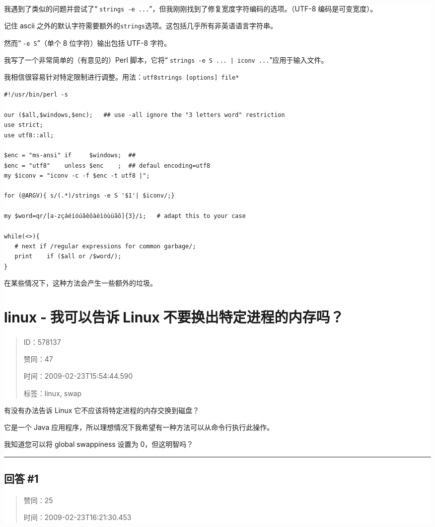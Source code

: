 我遇到了类似的问题并尝试了“ `strings -e ...`”，但我刚刚找到了修复宽度字符编码的选项。（UTF-8 编码是可变宽度）。

记住 ascii 之外的默认字符需要额外的`strings`选项。这包括几乎所有非英语语言字符串。

然而“ `-e S`”（单个 8 位字符）输出包括 UTF-8 字符。

我写了一个非常简单的（有意见的）Perl 脚本，它将“ `strings -e S ... | iconv ...`”应用于输入文件。

我相信很容易针对特定限制进行调整。用法：`utf8strings [options] file*`

```
#!/usr/bin/perl -s

our ($all,$windows,$enc);   ## use -all ignore the "3 letters word" restriction
use strict;
use utf8::all;

$enc = "ms-ansi" if     $windows;  ##
$enc = "utf8"    unless $enc    ;  ## defaul encoding=utf8
my $iconv = "iconv -c -f $enc -t utf8 |";

for (@ARGV){ s/(.*)/strings -e S '$1'| $iconv/;}

my $word=qr/[a-zçáéíóúâêôàèìòùüãõ]{3}/i;   # adapt this to your case

while(<>){
   # next if /regular expressions for common garbage/; 
   print    if ($all or /$word/);
} 
```

在某些情况下，这种方法会产生一些额外的垃圾。

# linux - 我可以告诉 Linux 不要换出特定进程的内存吗？

> ID：578137
> 
> 赞同：47
> 
> 时间：2009-02-23T15:54:44.590
> 
> 标签：linux, swap

有没有办法告诉 Linux 它不应该将特定进程的内存交换到磁盘？

它是一个 Java 应用程序，所以理想情况下我希望有一种方法可以从命令行执行此操作。

我知道您可以将 global swappiness 设置为 0，但这明智吗？

* * *

## 回答 #1

> 赞同：25
> 
> 时间：2009-02-23T16:21:30.453
